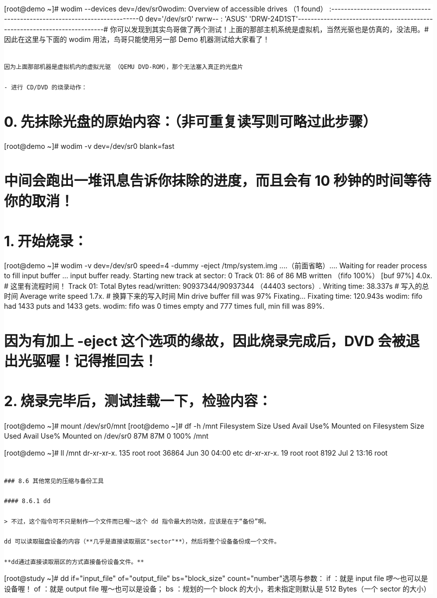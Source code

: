 [root@demo ~]# wodim --devices dev=/dev/sr0wodim: Overview of accessible drives （1 found） :-------------------------------------------------------------------------0 dev='/dev/sr0' rwrw-- : 'ASUS' 'DRW-24D1ST'-------------------------------------------------------------------------# 你可以发现到其实鸟哥做了两个测试！上面的那部主机系统是虚拟机，当然光驱也是仿真的，没法用。# 因此在这里与下面的 wodim 用法，鸟哥只能使用另一部 Demo 机器测试给大家看了！
```

因为上面那部机器是虚拟机内的虚拟光驱 （QEMU DVD-ROM），那个无法塞入真正的光盘片

- 进行 CD/DVD 的烧录动作：

```
# 0\. 先抹除光盘的原始内容：（非可重复读写则可略过此步骤）
[root@demo ~]# wodim -v dev=/dev/sr0 blank=fast
# 中间会跑出一堆讯息告诉你抹除的进度，而且会有 10 秒钟的时间等待你的取消！
# 1\. 开始烧录：
[root@demo ~]# wodim -v dev=/dev/sr0 speed=4 -dummy -eject /tmp/system.img
....（前面省略）....
Waiting for reader process to fill input buffer ... input buffer ready.
Starting new track at sector: 0
Track 01: 86 of 86 MB written （fifo 100%） [buf 97%] 4.0x. # 这里有流程时间！
Track 01: Total Bytes read/written: 90937344/90937344 （44403 sectors）.
Writing time: 38.337s # 写入的总时间
Average write speed 1.7x. # 换算下来的写入时间
Min drive buffer fill was 97%
Fixating...
Fixating time: 120.943s
wodim: fifo had 1433 puts and 1433 gets.
wodim: fifo was 0 times empty and 777 times full, min fill was 89%.
# 因为有加上 -eject 这个选项的缘故，因此烧录完成后，DVD 会被退出光驱喔！记得推回去！

# 2\. 烧录完毕后，测试挂载一下，检验内容：
[root@demo ~]# mount /dev/sr0/mnt
[root@demo ~]# df -h /mnt
Filesystem Size Used Avail Use% Mounted on
Filesystem Size Used Avail Use% Mounted on
/dev/sr0 87M 87M 0 100% /mnt

[root@demo ~]# ll /mnt
dr-xr-xr-x. 135 root root 36864 Jun 30 04:00 etc
dr-xr-xr-x. 19 root root 8192 Jul 2 13:16 root
```

### 8.6 其他常见的压缩与备份工具

#### 8.6.1 dd

> 不过，这个指令可不只是制作一个文件而已喔～这个 dd 指令最大的功效，应该是在于“备份”啊。

dd 可以读取磁盘设备的内容（**几乎是直接读取扇区"sector"**），然后将整个设备备份成一个文件。

**dd通过直接读取扇区的方式直接备份设备文件。**

```
[root@study ~]# dd if="input_file" of="output_file" bs="block_size" count="number"选项与参数：
if ：就是 input file 啰～也可以是设备喔！
of ：就是 output file 喔～也可以是设备；
bs ：规划的一个 block 的大小，若未指定则默认是 512 Bytes（一个 sector 的大小）